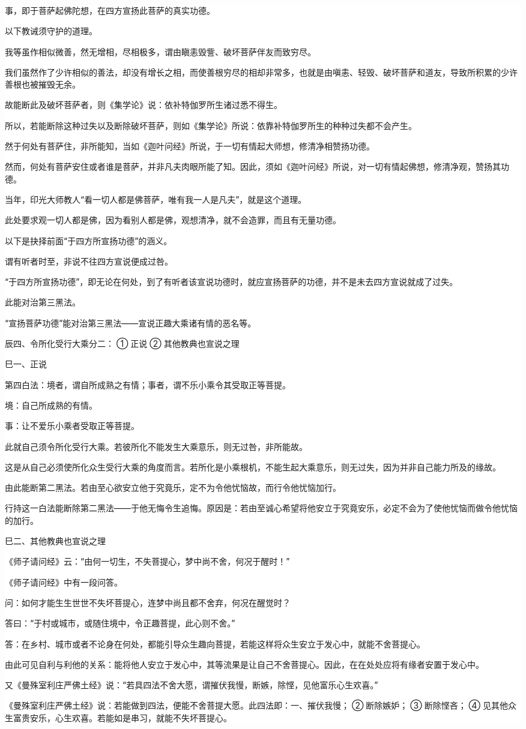 事，即于菩萨起佛陀想，在四方宣扬此菩萨的真实功德。

以下教诫须守护的道理。

我等虽作相似微善，然无增相，尽相极多，谓由瞋恚毁訾、破坏菩萨伴友而致穷尽。

我们虽然作了少许相似的善法，却没有增长之相，而使善根穷尽的相却非常多，也就是由嗔恚、轻毁、破坏菩萨和道友，导致所积累的少许善根也被摧毁无余。

故能断此及破坏菩萨者，则《集学论》说：依补特伽罗所生诸过悉不得生。

所以，若能断除这种过失以及断除破坏菩萨，则如《集学论》所说：依靠补特伽罗所生的种种过失都不会产生。

然于何处有菩萨住，非所能知，当如《迦叶问经》所说，于一切有情起大师想，修清净相赞扬功德。

然而，何处有菩萨安住或者谁是菩萨，并非凡夫肉眼所能了知。因此，须如《迦叶问经》所说，对一切有情起佛想，修清净观，赞扬其功德。

当年，印光大师教人“看一切人都是佛菩萨，唯有我一人是凡夫”，就是这个道理。

此处要求观一切人都是佛，因为看别人都是佛，观想清净，就不会造罪，而且有无量功德。

以下是抉择前面“于四方所宣扬功德”的涵义。

谓有听者时至，非说不往四方宣说便成过咎。

“于四方所宣扬功德”，即无论在何处，到了有听者该宣说功德时，就应宣扬菩萨的功德，并不是未去四方宣说就成了过失。

此能对治第三黑法。

“宣扬菩萨功德”能对治第三黑法——宣说正趣大乘诸有情的恶名等。

辰四、令所化受行大乘分二： ① 正说 ② 其他教典也宣说之理

巳一、正说

第四白法：境者，谓自所成熟之有情；事者，谓不乐小乘令其受取正等菩提。

境：自己所成熟的有情。

事：让不爱乐小乘者受取正等菩提。

此就自己须令所化受行大乘。若彼所化不能发生大乘意乐，则无过咎，非所能故。

这是从自己必须使所化众生受行大乘的角度而言。若所化是小乘根机，不能生起大乘意乐，则无过失，因为并非自己能力所及的缘故。

由此能断第二黑法。若由至心欲安立他于究竟乐，定不为令他忧恼故，而行令他忧恼加行。

行持这一白法能断除第二黑法——于他无悔令生追悔。原因是：若由至诚心希望将他安立于究竟安乐，必定不会为了使他忧恼而做令他忧恼的加行。

巳二、其他教典也宣说之理

《师子请问经》云：“由何一切生，不失菩提心，梦中尚不舍，何况于醒时！”

《师子请问经》中有一段问答。

问：如何才能生生世世不失坏菩提心，连梦中尚且都不舍弃，何况在醒觉时？

答曰：“于村或城市，或随住境中，令正趣菩提，此心则不舍。”

答：在乡村、城市或者不论身在何处，都能引导众生趣向菩提，若能这样将众生安立于发心中，就能不舍菩提心。

由此可见自利与利他的关系：能将他人安立于发心中，其等流果是让自己不舍菩提心。因此，在在处处应将有缘者安置于发心中。

又《曼殊室利庄严佛土经》说：“若具四法不舍大愿，谓摧伏我慢，断嫉，除悭，见他富乐心生欢喜。”

《曼殊室利庄严佛土经》说：若能做到四法，便能不舍菩提大愿。此四法即：一、摧伏我慢； ② 断除嫉妒； ③ 断除悭吝； ④ 见其他众生富贵安乐，心生欢喜。若能如是串习，就能不失坏菩提心。
